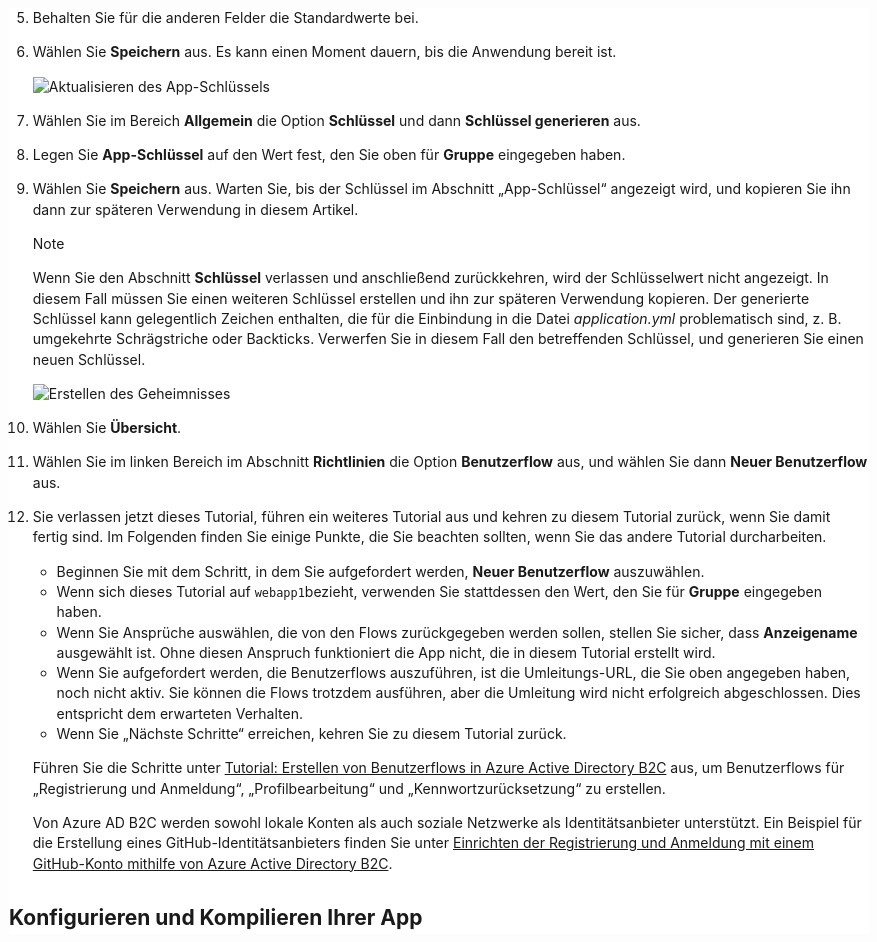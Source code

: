5. Behalten Sie für die anderen Felder die Standardwerte bei.
    
6. Wählen Sie **Speichern** aus. Es kann einen Moment dauern, bis die Anwendung bereit ist.
    
   ![Aktualisieren des App-Schlüssels](media/configure-spring-boot-starter-java-app-with-azure-active-directory-b2c-oidc/b2c6-n.png)

7. Wählen Sie im Bereich **Allgemein** die Option **Schlüssel** und dann **Schlüssel generieren** aus.

8. Legen Sie **App-Schlüssel** auf den Wert fest, den Sie oben für **Gruppe** eingegeben haben.

9. Wählen Sie **Speichern** aus. Warten Sie, bis der Schlüssel im Abschnitt „App-Schlüssel“ angezeigt wird, und kopieren Sie ihn dann zur späteren Verwendung in diesem Artikel.

    > [!NOTE]
    > Wenn Sie den Abschnitt **Schlüssel** verlassen und anschließend zurückkehren, wird der Schlüsselwert nicht angezeigt. In diesem Fall müssen Sie einen weiteren Schlüssel erstellen und ihn zur späteren Verwendung kopieren.
    > Der generierte Schlüssel kann gelegentlich Zeichen enthalten, die für die Einbindung in die Datei *application.yml* problematisch sind, z. B. umgekehrte Schrägstriche oder Backticks. Verwerfen Sie in diesem Fall den betreffenden Schlüssel, und generieren Sie einen neuen Schlüssel.

    ![Erstellen des Geheimnisses](media/configure-spring-boot-starter-java-app-with-azure-active-directory-b2c-oidc/b2c3-n.png)

10. Wählen Sie **Übersicht**.

11. Wählen Sie im linken Bereich im Abschnitt **Richtlinien** die Option **Benutzerflow** aus, und wählen Sie dann **Neuer Benutzerflow** aus.

12. Sie verlassen jetzt dieses Tutorial, führen ein weiteres Tutorial aus und kehren zu diesem Tutorial zurück, wenn Sie damit fertig sind. Im Folgenden finden Sie einige Punkte, die Sie beachten sollten, wenn Sie das andere Tutorial durcharbeiten.

    * Beginnen Sie mit dem Schritt, in dem Sie aufgefordert werden, **Neuer Benutzerflow** auszuwählen.
    * Wenn sich dieses Tutorial auf `webapp1`bezieht, verwenden Sie stattdessen den Wert, den Sie für **Gruppe** eingegeben haben.
    * Wenn Sie Ansprüche auswählen, die von den Flows zurückgegeben werden sollen, stellen Sie sicher, dass **Anzeigename** ausgewählt ist. Ohne diesen Anspruch funktioniert die App nicht, die in diesem Tutorial erstellt wird.
    * Wenn Sie aufgefordert werden, die Benutzerflows auszuführen, ist die Umleitungs-URL, die Sie oben angegeben haben, noch nicht aktiv. Sie können die Flows trotzdem ausführen, aber die Umleitung wird nicht erfolgreich abgeschlossen. Dies entspricht dem erwarteten Verhalten.
    * Wenn Sie „Nächste Schritte“ erreichen, kehren Sie zu diesem Tutorial zurück.

    Führen Sie die Schritte unter [Tutorial: Erstellen von Benutzerflows in Azure Active Directory B2C](/azure/active-directory-b2c/tutorial-create-user-flows) aus, um Benutzerflows für „Registrierung und Anmeldung“, „Profilbearbeitung“ und „Kennwortzurücksetzung“ zu erstellen.

    Von Azure AD B2C werden sowohl lokale Konten als auch soziale Netzwerke als Identitätsanbieter unterstützt. Ein Beispiel für die Erstellung eines GitHub-Identitätsanbieters finden Sie unter [Einrichten der Registrierung und Anmeldung mit einem GitHub-Konto mithilfe von Azure Active Directory B2C](/azure/active-directory-b2c/identity-provider-github).

## <a name="configure-and-compile-your-app"></a>Konfigurieren und Kompilieren Ihrer App
